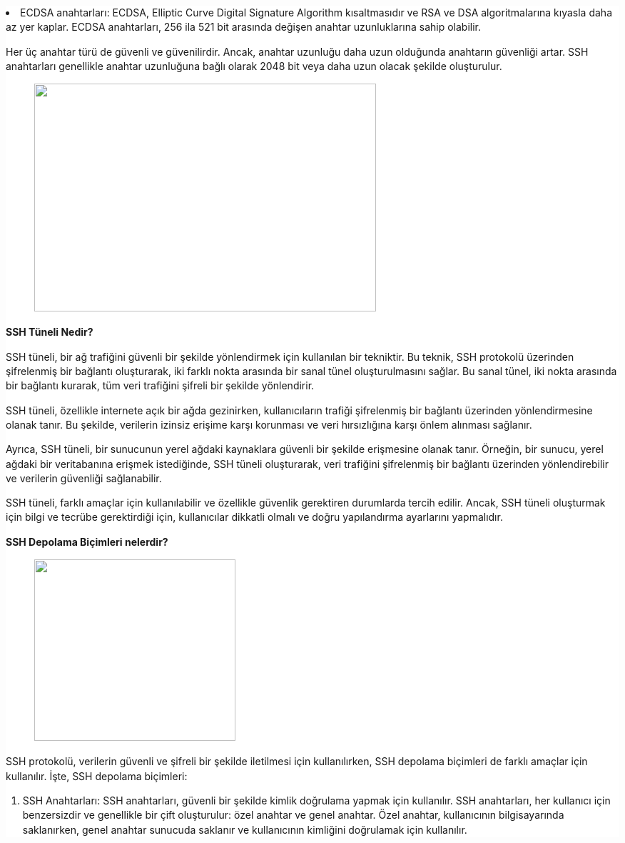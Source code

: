 

<li>ECDSA anahtarları: ECDSA, Elliptic Curve Digital Signature Algorithm kısaltmasıdır ve RSA ve DSA algoritmalarına kıyasla daha az yer kaplar. ECDSA anahtarları, 256 ila 521 bit arasında değişen anahtar uzunluklarına sahip olabilir.</li>
</ol>



<p>Her üç anahtar türü de güvenli ve güvenilirdir. Ancak, anahtar uzunluğu daha uzun olduğunda anahtarın güvenliği artar. SSH anahtarları genellikle anahtar uzunluğuna bağlı olarak 2048 bit veya daha uzun olacak şekilde oluşturulur.</p>



<figure class="wp-block-image size-large is-resized"><img src="https://theguler.wordpress.com/wp-content/uploads/2022/09/ssh-tutorial.png?w=1000" alt="" class="wp-image-4823" width="479" height="319" /></figure>



<p><strong>SSH Tüneli Nedir?</strong></p>



<p>SSH tüneli, bir ağ trafiğini güvenli bir şekilde yönlendirmek için kullanılan bir tekniktir. Bu teknik, SSH protokolü üzerinden şifrelenmiş bir bağlantı oluşturarak, iki farklı nokta arasında bir sanal tünel oluşturulmasını sağlar. Bu sanal tünel, iki nokta arasında bir bağlantı kurarak, tüm veri trafiğini şifreli bir şekilde yönlendirir.</p>



<p>SSH tüneli, özellikle internete açık bir ağda gezinirken, kullanıcıların trafiği şifrelenmiş bir bağlantı üzerinden yönlendirmesine olanak tanır. Bu şekilde, verilerin izinsiz erişime karşı korunması ve veri hırsızlığına karşı önlem alınması sağlanır.</p>



<p>Ayrıca, SSH tüneli, bir sunucunun yerel ağdaki kaynaklara güvenli bir şekilde erişmesine olanak tanır. Örneğin, bir sunucu, yerel ağdaki bir veritabanına erişmek istediğinde, SSH tüneli oluşturarak, veri trafiğini şifrelenmiş bir bağlantı üzerinden yönlendirebilir ve verilerin güvenliği sağlanabilir.</p>



<p>SSH tüneli, farklı amaçlar için kullanılabilir ve özellikle güvenlik gerektiren durumlarda tercih edilir. Ancak, SSH tüneli oluşturmak için bilgi ve tecrübe gerektirdiği için, kullanıcılar dikkatli olmalı ve doğru yapılandırma ayarlarını yapmalıdır.</p>



<p><strong>SSH Depolama Biçimleri nelerdir?</strong></p>



<figure class="wp-block-image size-large is-resized"><img src="https://theguler.wordpress.com/wp-content/uploads/2022/09/pem_der.png?w=500" alt="" class="wp-image-4825" width="282" height="254" /></figure>



<p>SSH protokolü, verilerin güvenli ve şifreli bir şekilde iletilmesi için kullanılırken, SSH depolama biçimleri de farklı amaçlar için kullanılır. İşte, SSH depolama biçimleri:</p>



<ol>
<li>SSH Anahtarları: SSH anahtarları, güvenli bir şekilde kimlik doğrulama yapmak için kullanılır. SSH anahtarları, her kullanıcı için benzersizdir ve genellikle bir çift oluşturulur: özel anahtar ve genel anahtar. Özel anahtar, kullanıcının bilgisayarında saklanırken, genel anahtar sunucuda saklanır ve kullanıcının kimliğini doğrulamak için kullanılır.</li>
